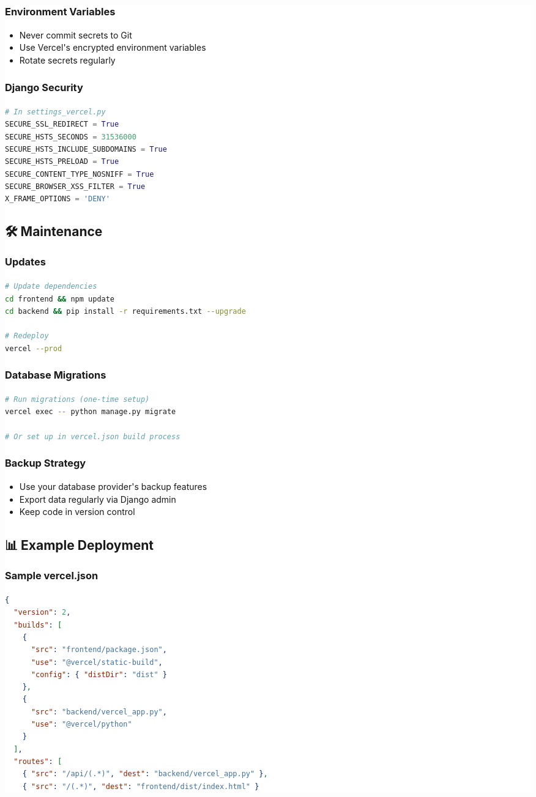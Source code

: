 ### Environment Variables
- Never commit secrets to Git
- Use Vercel's encrypted environment variables
- Rotate secrets regularly

### Django Security
```python
# In settings_vercel.py
SECURE_SSL_REDIRECT = True
SECURE_HSTS_SECONDS = 31536000
SECURE_HSTS_INCLUDE_SUBDOMAINS = True
SECURE_HSTS_PRELOAD = True
SECURE_CONTENT_TYPE_NOSNIFF = True
SECURE_BROWSER_XSS_FILTER = True
X_FRAME_OPTIONS = 'DENY'
```

## 🛠️ Maintenance

### Updates
```bash
# Update dependencies
cd frontend && npm update
cd backend && pip install -r requirements.txt --upgrade

# Redeploy
vercel --prod
```

### Database Migrations
```bash
# Run migrations (one-time setup)
vercel exec -- python manage.py migrate

# Or set up in vercel.json build process
```

### Backup Strategy
- Use your database provider's backup features
- Export data regularly via Django admin
- Keep code in version control

## 📊 Example Deployment

### Sample vercel.json
```json
{
  "version": 2,
  "builds": [
    {
      "src": "frontend/package.json",
      "use": "@vercel/static-build",
      "config": { "distDir": "dist" }
    },
    {
      "src": "backend/vercel_app.py",
      "use": "@vercel/python"
    }
  ],
  "routes": [
    { "src": "/api/(.*)", "dest": "backend/vercel_app.py" },
    { "src": "/(.*)", "dest": "frontend/dist/index.html" }
```